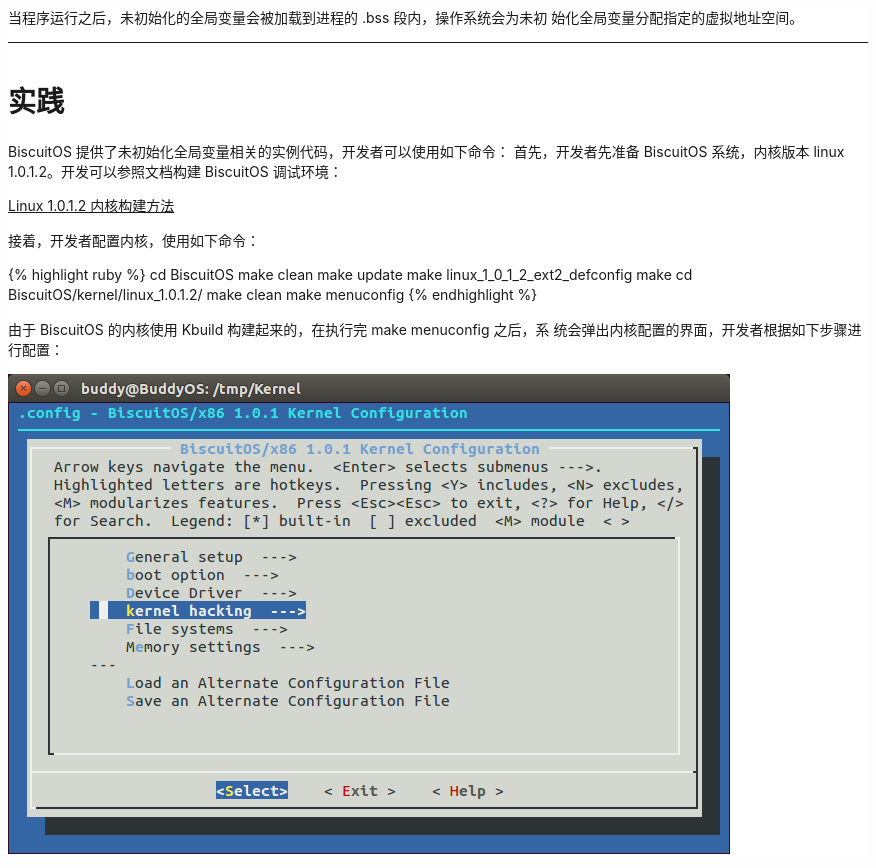 当程序运行之后，未初始化的全局变量会被加载到进程的 .bss 段内，操作系统会为未初
始化全局变量分配指定的虚拟地址空间。

---------------------------------------------------------

# 实践

BiscuitOS 提供了未初始化全局变量相关的实例代码，开发者可以使用如下命令：
首先，开发者先准备 BiscuitOS 系统，内核版本 linux 1.0.1.2。开发可以参照文档构建 BiscuitOS 调试环境：

[Linux 1.0.1.2 内核构建方法](https://biscuitos.github.io/blog/Linux1.0.1.2_ext2fs_Usermanual/)

接着，开发者配置内核，使用如下命令：

{% highlight ruby %}
cd BiscuitOS
make clean
make update
make linux_1_0_1_2_ext2_defconfig
make
cd BiscuitOS/kernel/linux_1.0.1.2/
make clean
make menuconfig
{% endhighlight %}

由于 BiscuitOS 的内核使用 Kbuild 构建起来的，在执行完 make menuconfig 之后，系
统会弹出内核配置的界面，开发者根据如下步骤进行配置：

![Menuconfig](/assets/PDB/BiscuitOS/kernel/MMU000003.png)
